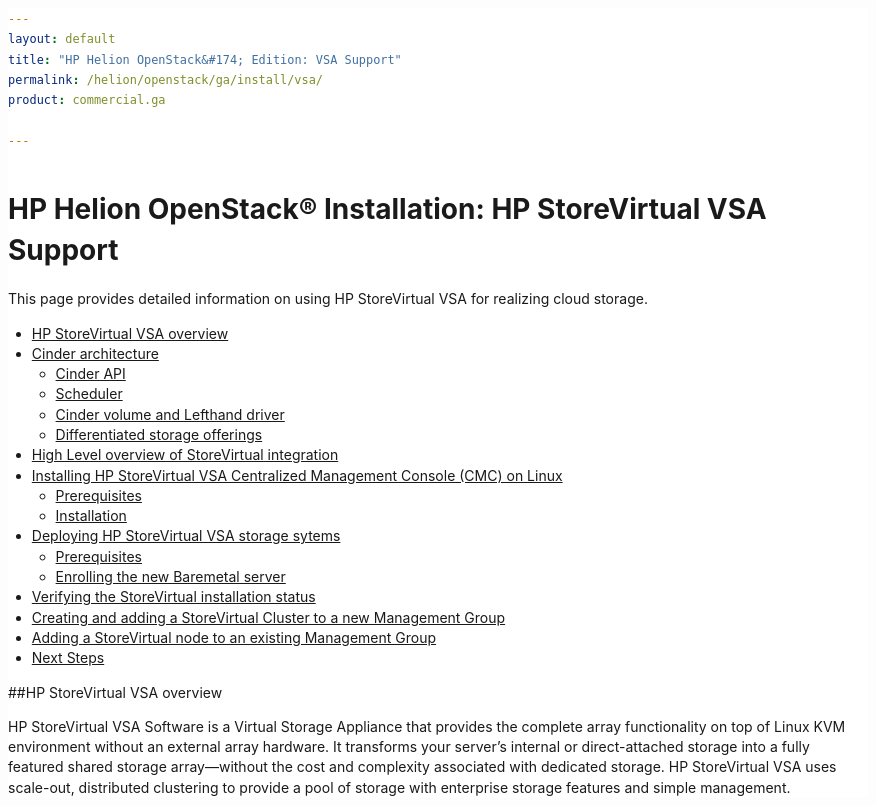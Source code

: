 ```yaml
---
layout: default
title: "HP Helion OpenStack&#174; Edition: VSA Support"
permalink: /helion/openstack/ga/install/vsa/
product: commercial.ga

---
```




<script>

function PageRefresh {
onLoad="window.refresh"
}

PageRefresh();

</script>





# HP Helion OpenStack&#174; Installation: HP StoreVirtual VSA Support

This page provides detailed information on using HP StoreVirtual VSA for realizing cloud storage. 

* [HP StoreVirtual VSA overview](#StoreVirtual-overview) 
* [Cinder architecture](#cinder-architecture)
   * [Cinder API](#cinder-api)
   * [Scheduler](#scheduler)
   * [Cinder volume and Lefthand driver](#cinder-volume)  
   * [Differentiated storage offerings](#differentiated-storage-offerings)
* [High Level overview of StoreVirtual integration](#high-level-view)
* [Installing HP StoreVirtual VSA Centralized Management Console (CMC) on Linux](#install-hp-storevirtual-cmc)
   * [Prerequisites](#prerequisites)
   * [Installation](#install)
* [Deploying HP StoreVirtual VSA storage sytems](#deploy-vsa)
   * [Prerequisites](#prerequisites-vsa)
   * [Enrolling the new Baremetal server](#deploy-process)
* [Verifying the StoreVirtual installation status](#verify-install)
* [Creating  and adding a StoreVirtual Cluster to a new Management Group](#create-cluster) 
* [Adding a StoreVirtual node to an existing Management Group](#adding-a-node)
* [Next Steps](#next-steps)


##HP StoreVirtual VSA overview<a name="StoreVirtual-overview"></a>

HP StoreVirtual VSA Software is a Virtual Storage Appliance that provides the complete array functionality on top of Linux KVM environment without an external 
array hardware. It transforms your server’s internal or direct-attached storage into a fully featured shared storage array—without the cost and complexity 
associated with dedicated storage. HP StoreVirtual VSA uses scale-out, distributed clustering to provide a pool of storage with enterprise storage features and simple management.
